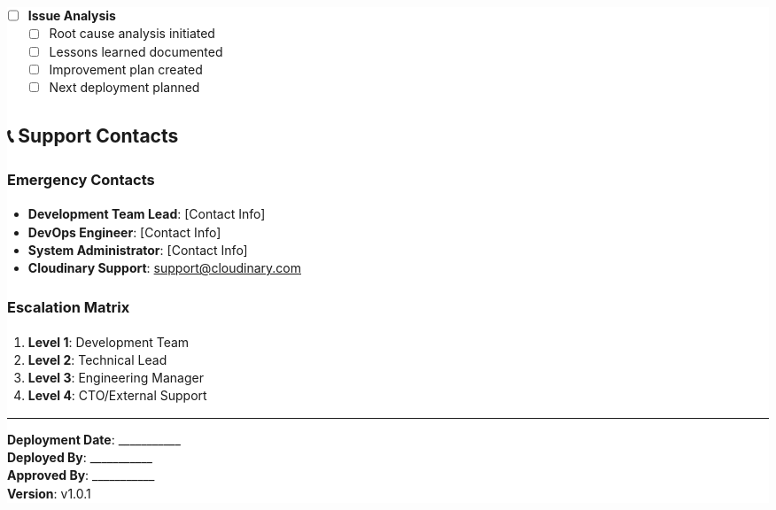 - [ ] **Issue Analysis**
  - [ ] Root cause analysis initiated
  - [ ] Lessons learned documented
  - [ ] Improvement plan created
  - [ ] Next deployment planned

## 📞 Support Contacts

### Emergency Contacts
- **Development Team Lead**: [Contact Info]
- **DevOps Engineer**: [Contact Info]
- **System Administrator**: [Contact Info]
- **Cloudinary Support**: support@cloudinary.com

### Escalation Matrix
1. **Level 1**: Development Team
2. **Level 2**: Technical Lead
3. **Level 3**: Engineering Manager
4. **Level 4**: CTO/External Support

---

**Deployment Date**: ___________  
**Deployed By**: ___________  
**Approved By**: ___________  
**Version**: v1.0.1
